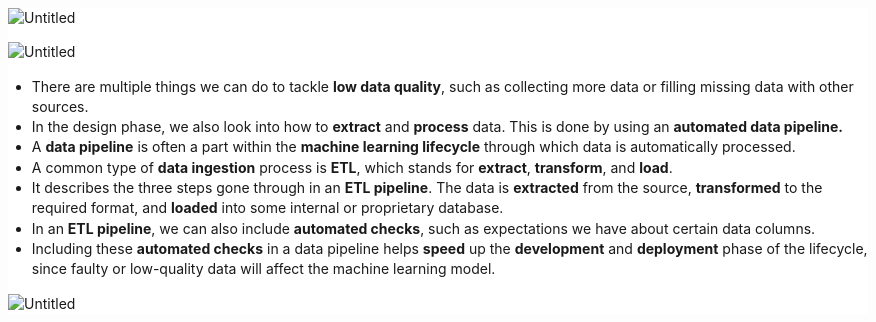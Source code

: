 ![Untitled](Data%20Camp%20-%20MLOps%20Track%2060d56cc128f643149ad91041c454de14/Untitled%2022.png)

![Untitled](Data%20Camp%20-%20MLOps%20Track%2060d56cc128f643149ad91041c454de14/Untitled%2023.png)

- There are multiple things we can do to tackle **low data quality**, such as collecting more data or filling missing data with other sources.
- In the design phase, we also look into how to **extract** and **process** data. This is done by using an **automated data pipeline.**
- A **data pipeline** is often a part within the **machine learning lifecycle** through which data is automatically processed.
- A common type of **data ingestion** process is **ETL**, which stands for **extract**, **transform**, and **load**.
- It describes the three steps gone through in an **ETL pipeline**. The data is **extracted** from the source, **transformed** to the required format, and **loaded** into some internal or proprietary database.
- In an **ETL pipeline**, we can also include **automated checks**, such as expectations we have about certain data columns.
- Including these **automated checks** in a data pipeline helps **speed** up the **development** and **deployment** phase of the lifecycle, since faulty or low-quality data will affect the machine learning model.

![Untitled](Data%20Camp%20-%20MLOps%20Track%2060d56cc128f643149ad91041c454de14/Untitled%2024.png)
